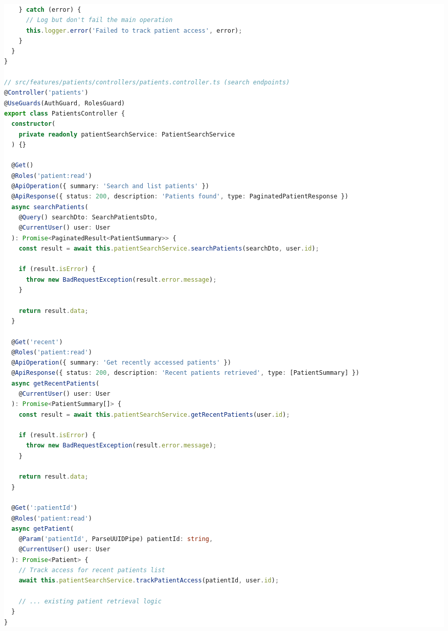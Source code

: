 ```typescript
    } catch (error) {
      // Log but don't fail the main operation
      this.logger.error('Failed to track patient access', error);
    }
  }
}

// src/features/patients/controllers/patients.controller.ts (search endpoints)
@Controller('patients')
@UseGuards(AuthGuard, RolesGuard)
export class PatientsController {
  constructor(
    private readonly patientSearchService: PatientSearchService
  ) {}

  @Get()
  @Roles('patient:read')
  @ApiOperation({ summary: 'Search and list patients' })
  @ApiResponse({ status: 200, description: 'Patients found', type: PaginatedPatientResponse })
  async searchPatients(
    @Query() searchDto: SearchPatientsDto,
    @CurrentUser() user: User
  ): Promise<PaginatedResult<PatientSummary>> {
    const result = await this.patientSearchService.searchPatients(searchDto, user.id);
    
    if (result.isError) {
      throw new BadRequestException(result.error.message);
    }
    
    return result.data;
  }

  @Get('recent')
  @Roles('patient:read')
  @ApiOperation({ summary: 'Get recently accessed patients' })
  @ApiResponse({ status: 200, description: 'Recent patients retrieved', type: [PatientSummary] })
  async getRecentPatients(
    @CurrentUser() user: User
  ): Promise<PatientSummary[]> {
    const result = await this.patientSearchService.getRecentPatients(user.id);
    
    if (result.isError) {
      throw new BadRequestException(result.error.message);
    }
    
    return result.data;
  }

  @Get(':patientId')
  @Roles('patient:read')
  async getPatient(
    @Param('patientId', ParseUUIDPipe) patientId: string,
    @CurrentUser() user: User
  ): Promise<Patient> {
    // Track access for recent patients list
    await this.patientSearchService.trackPatientAccess(patientId, user.id);
    
    // ... existing patient retrieval logic
  }
}
```
